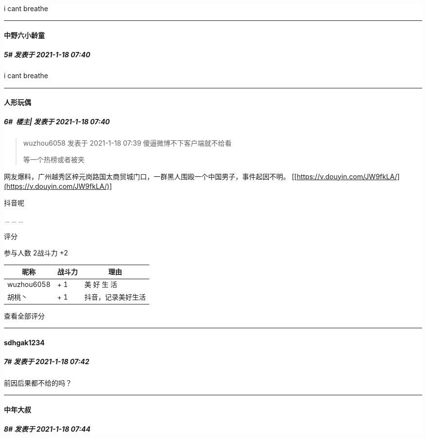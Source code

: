 
i cant breathe


-----

####  中野六小龄童  
##### 5#       发表于 2021-1-18 07:40


i cant breathe


-----

####  人形玩偶  
##### 6#         楼主| 发表于 2021-1-18 07:40


<blockquote>wuzhou6058 发表于 2021-1-18 07:39
傻逼微博不下客户端就不给看


等一个热榜或者被夹</blockquote>
网友爆料，广州越秀区梓元岗路国太商贸城门口，一群黑人围殴一个中国男子，事件起因不明。 [[https://v.douyin.com/JW9fkLA/](https://v.douyin.com/JW9fkLA/)] 


抖音呢


﹍﹍﹍

评分


 参与人数 2战斗力 +2

|昵称|战斗力|理由|
|----|---|---|
| wuzhou6058| + 1|美 好 生 活|
| 胡桃丶| + 1|抖音，记录美好生活|


查看全部评分


-----

####  sdhgak1234  
##### 7#       发表于 2021-1-18 07:42


前因后果都不给的吗？


-----

####  中年大叔  
##### 8#       发表于 2021-1-18 07:44
